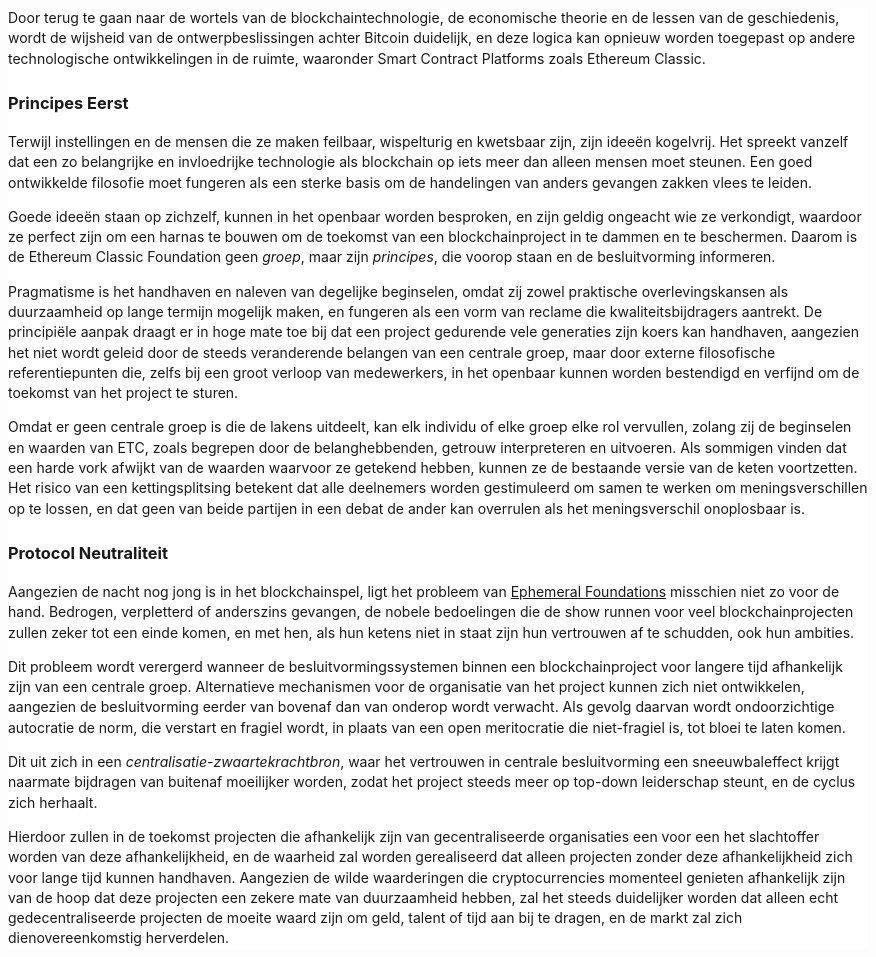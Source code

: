 Door terug te gaan naar de wortels van de blockchaintechnologie, de economische theorie en de lessen van de geschiedenis, wordt de wijsheid van de ontwerpbeslissingen achter Bitcoin duidelijk, en deze logica kan opnieuw worden toegepast op andere technologische ontwikkelingen in de ruimte, waaronder Smart Contract Platforms zoals Ethereum Classic.

### Principes Eerst

Terwijl instellingen en de mensen die ze maken feilbaar, wispelturig en kwetsbaar zijn, zijn ideeën kogelvrij. Het spreekt vanzelf dat een zo belangrijke en invloedrijke technologie als blockchain op iets meer dan alleen mensen moet steunen. Een goed ontwikkelde filosofie moet fungeren als een sterke basis om de handelingen van anders gevangen zakken vlees te leiden.

Goede ideeën staan op zichzelf, kunnen in het openbaar worden besproken, en zijn geldig ongeacht wie ze verkondigt, waardoor ze perfect zijn om een harnas te bouwen om de toekomst van een blockchainproject in te dammen en te beschermen. Daarom is de Ethereum Classic Foundation geen *groep*, maar zijn *principes*, die voorop staan en de besluitvorming informeren.

Pragmatisme is het handhaven en naleven van degelijke beginselen, omdat zij zowel praktische overlevingskansen als duurzaamheid op lange termijn mogelijk maken, en fungeren als een vorm van reclame die kwaliteitsbijdragers aantrekt. De principiële aanpak draagt er in hoge mate toe bij dat een project gedurende vele generaties zijn koers kan handhaven, aangezien het niet wordt geleid door de steeds veranderende belangen van een centrale groep, maar door externe filosofische referentiepunten die, zelfs bij een groot verloop van medewerkers, in het openbaar kunnen worden bestendigd en verfijnd om de toekomst van het project te sturen.

Omdat er geen centrale groep is die de lakens uitdeelt, kan elk individu of elke groep elke rol vervullen, zolang zij de beginselen en waarden van ETC, zoals begrepen door de belanghebbenden, getrouw interpreteren en uitvoeren. Als sommigen vinden dat een harde vork afwijkt van de waarden waarvoor ze getekend hebben, kunnen ze de bestaande versie van de keten voortzetten. Het risico van een kettingsplitsing betekent dat alle deelnemers worden gestimuleerd om samen te werken om meningsverschillen op te lossen, en dat geen van beide partijen in een debat de ander kan overrulen als het meningsverschil onoplosbaar is.

### Protocol Neutraliteit

Aangezien de nacht nog jong is in het blockchainspel, ligt het probleem van [Ephemeral Foundations](#the-ephemeral-foundation) misschien niet zo voor de hand. Bedrogen, verpletterd of anderszins gevangen, de nobele bedoelingen die de show runnen voor veel blockchainprojecten zullen zeker tot een einde komen, en met hen, als hun ketens niet in staat zijn hun vertrouwen af te schudden, ook hun ambities.

Dit probleem wordt verergerd wanneer de besluitvormingssystemen binnen een blockchainproject voor langere tijd afhankelijk zijn van een centrale groep. Alternatieve mechanismen voor de organisatie van het project kunnen zich niet ontwikkelen, aangezien de besluitvorming eerder van bovenaf dan van onderop wordt verwacht. Als gevolg daarvan wordt ondoorzichtige autocratie de norm, die verstart en fragiel wordt, in plaats van een open meritocratie die niet-fragiel is, tot bloei te laten komen.

Dit uit zich in een _centralisatie-zwaartekrachtbron_, waar het vertrouwen in centrale besluitvorming een sneeuwbaleffect krijgt naarmate bijdragen van buitenaf moeilijker worden, zodat het project steeds meer op top-down leiderschap steunt, en de cyclus zich herhaalt.

Hierdoor zullen in de toekomst projecten die afhankelijk zijn van gecentraliseerde organisaties een voor een het slachtoffer worden van deze afhankelijkheid, en de waarheid zal worden gerealiseerd dat alleen projecten zonder deze afhankelijkheid zich voor lange tijd kunnen handhaven. Aangezien de wilde waarderingen die cryptocurrencies momenteel genieten afhankelijk zijn van de hoop dat deze projecten een zekere mate van duurzaamheid hebben, zal het steeds duidelijker worden dat alleen echt gedecentraliseerde projecten de moeite waard zijn om geld, talent of tijd aan bij te dragen, en de markt zal zich dienovereenkomstig herverdelen.

